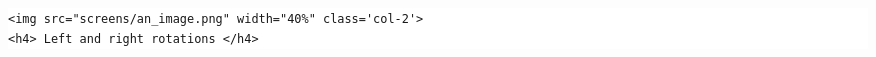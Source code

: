   	<img src="screens/an_image.png" width="40%" class='col-2'>
  	<h4> Left and right rotations </h4>